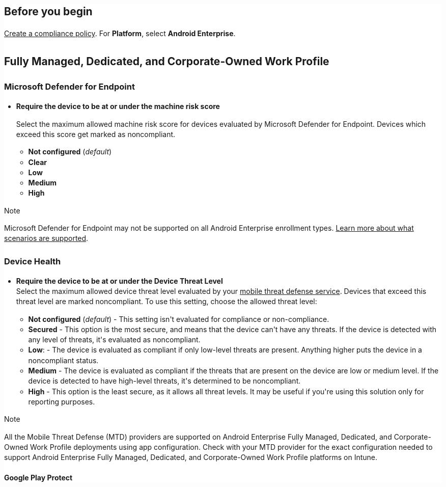 

## Before you begin

[Create a compliance policy](create-compliance-policy.md#create-the-policy). For **Platform**, select **Android Enterprise**.


## Fully Managed, Dedicated, and Corporate-Owned Work Profile

### Microsoft Defender for Endpoint

- **Require the device to be at or under the machine risk score**  

  Select the maximum allowed machine risk score for devices evaluated by Microsoft Defender for Endpoint. Devices which exceed this score get marked as noncompliant.
  - **Not configured** (*default*)
  - **Clear**
  - **Low**
  - **Medium**
  - **High**

> [!NOTE]
> Microsoft Defender for Endpoint may not be supported on all Android Enterprise enrollment types. [Learn more about what scenarios are supported](/windows/security/threat-protection/microsoft-defender-atp/microsoft-defender-atp-android#installation-instructions).

### Device Health

- **Require the device to be at or under the Device Threat Level**  
  Select the maximum allowed device threat level evaluated by your [mobile threat defense service](mobile-threat-defense.md). Devices that exceed this threat level are marked noncompliant. To use this setting, choose the allowed threat level:

  - **Not configured** (*default*) - This setting isn't evaluated for compliance or non-compliance.
  - **Secured** - This option is the most secure, and means that the device can't have any threats. If the device is detected with any level of threats, it's evaluated as noncompliant.
  - **Low**: - The device is evaluated as compliant if only low-level threats are present. Anything higher puts the device in a noncompliant status.
  - **Medium** - The device is evaluated as compliant if the threats that are present on the device are low or medium level. If the device is detected to have high-level threats, it's determined to be noncompliant.
  - **High** - This option is the least secure, as it allows all threat levels. It may be useful if you're using this solution only for reporting purposes.
  
> [!NOTE]
> All the Mobile Threat Defense (MTD) providers are supported on Android Enterprise Fully Managed, Dedicated, and Corporate-Owned Work Profile deployments using app configuration. Check with your MTD provider for the exact configuration needed to support Android Enterprise Fully Managed, Dedicated, and Corporate-Owned Work Profile platforms on Intune.

#### Google Play Protect

